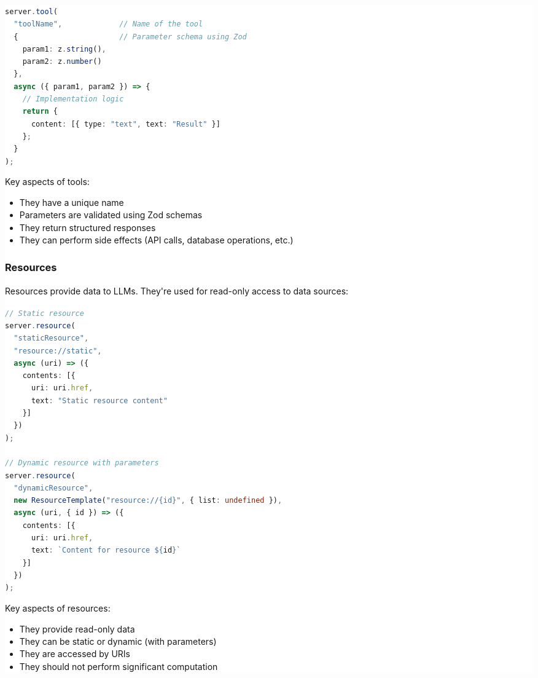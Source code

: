 ```typescript
server.tool(
  "toolName",             // Name of the tool
  {                       // Parameter schema using Zod
    param1: z.string(),
    param2: z.number()
  },
  async ({ param1, param2 }) => {
    // Implementation logic
    return {
      content: [{ type: "text", text: "Result" }]
    };
  }
);
```

Key aspects of tools:
- They have a unique name
- Parameters are validated using Zod schemas
- They return structured responses
- They can perform side effects (API calls, database operations, etc.)

### Resources

Resources provide data to LLMs. They're used for read-only access to data sources:

```typescript
// Static resource
server.resource(
  "staticResource",
  "resource://static",
  async (uri) => ({
    contents: [{
      uri: uri.href,
      text: "Static resource content"
    }]
  })
);

// Dynamic resource with parameters
server.resource(
  "dynamicResource",
  new ResourceTemplate("resource://{id}", { list: undefined }),
  async (uri, { id }) => ({
    contents: [{
      uri: uri.href,
      text: `Content for resource ${id}`
    }]
  })
);
```

Key aspects of resources:
- They provide read-only data
- They can be static or dynamic (with parameters)
- They are accessed by URIs
- They should not perform significant computation
